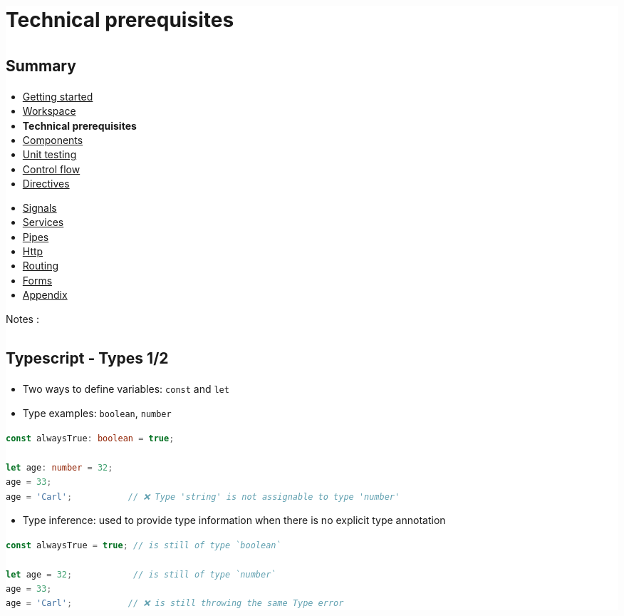 # Technical prerequisites





## Summary

<div class="col-left-50">

- [Getting started](#/1)
- [Workspace](#/2)
- **Technical prerequisites**
- [Components](#/4)
- [Unit testing](#/5)
- [Control flow](#/6)
- [Directives](#/7)

</div>
<div class="col-right-50">

- [Signals](#/8)
- [Services](#/9)
- [Pipes](#/10)
- [Http](#/11)
- [Routing](#/12)
- [Forms](#/13)
- [Appendix](#/14)

</div>

Notes :



## Typescript - Types 1/2

- Two ways to define variables: `const` and `let`

- Type examples: `boolean`, `number`

```ts
const alwaysTrue: boolean = true;

let age: number = 32;
age = 33;
age = 'Carl';           // ❌ Type 'string' is not assignable to type 'number'
```

- Type inference: used to provide type information when there is no explicit type annotation

```ts
const alwaysTrue = true; // is still of type `boolean`

let age = 32;            // is still of type `number`
age = 33;
age = 'Carl';           // ❌ is still throwing the same Type error
```
